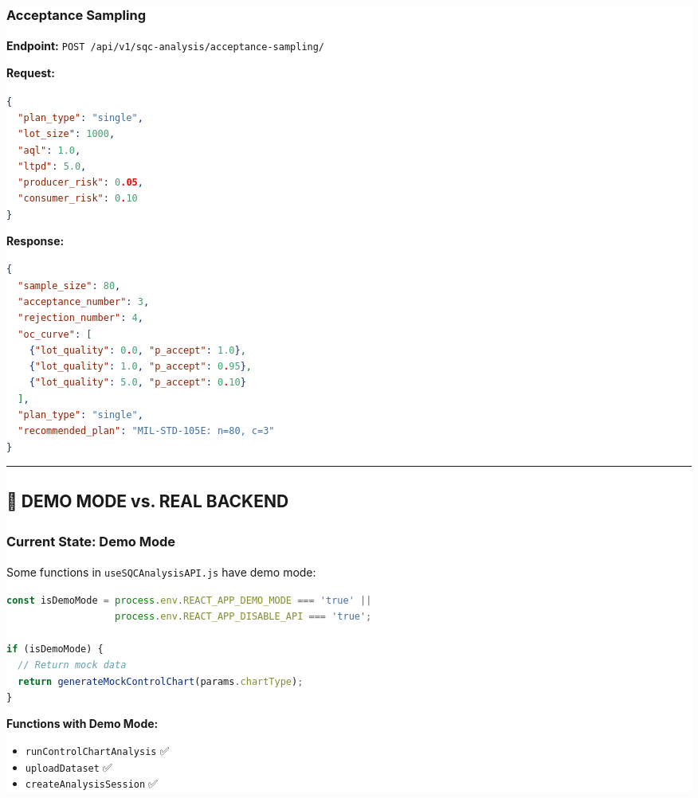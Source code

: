 
### Acceptance Sampling

**Endpoint:** `POST /api/v1/sqc-analysis/acceptance-sampling/`

**Request:**
```json
{
  "plan_type": "single",
  "lot_size": 1000,
  "aql": 1.0,
  "ltpd": 5.0,
  "producer_risk": 0.05,
  "consumer_risk": 0.10
}
```

**Response:**
```json
{
  "sample_size": 80,
  "acceptance_number": 3,
  "rejection_number": 4,
  "oc_curve": [
    {"lot_quality": 0.0, "p_accept": 1.0},
    {"lot_quality": 1.0, "p_accept": 0.95},
    {"lot_quality": 5.0, "p_accept": 0.10}
  ],
  "plan_type": "single",
  "recommended_plan": "MIL-STD-105E: n=80, c=3"
}
```

---

## 🚀 DEMO MODE vs. REAL BACKEND

### Current State: Demo Mode

Some functions in `useSQCAnalysisAPI.js` have demo mode:

```javascript
const isDemoMode = process.env.REACT_APP_DEMO_MODE === 'true' ||
                   process.env.REACT_APP_DISABLE_API === 'true';

if (isDemoMode) {
  // Return mock data
  return generateMockControlChart(params.chartType);
}
```

**Functions with Demo Mode:**
- `runControlChartAnalysis` ✅
- `uploadDataset` ✅
- `createAnalysisSession` ✅
